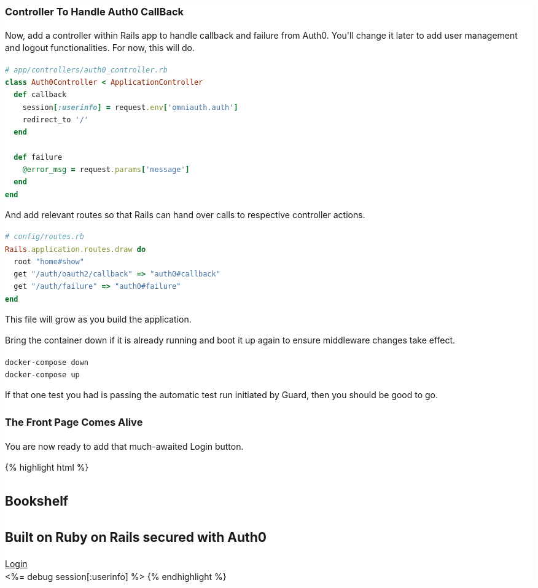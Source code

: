 ### Controller To Handle Auth0 CallBack

Now, add a controller within Rails app to handle callback and failure from Auth0. You'll change it later to add user management and logout functionalities. For now, this will do.

```rb
# app/controllers/auth0_controller.rb
class Auth0Controller < ApplicationController
  def callback
    session[:userinfo] = request.env['omniauth.auth']
    redirect_to '/'
  end

  def failure
    @error_msg = request.params['message']
  end
end
```

And add relevant routes so that Rails can hand over calls to respective controller actions.

```rb
# config/routes.rb
Rails.application.routes.draw do
  root "home#show"
  get "/auth/oauth2/callback" => "auth0#callback"
  get "/auth/failure" => "auth0#failure"
end
```

This file will grow as you build the application. 

Bring the container down if it is already running and boot it up again to ensure middleware changes take effect.

```bash
docker-compose down
docker-compose up
```

If that one test you had is passing the automatic test run initiated by Guard, then you should be good to go.

### The Front Page Comes Alive

You are now ready to add that much-awaited Login button.

{% highlight html %}

<section class="welcome card">
  <h1>Bookshelf</h1>
  <h2>Built on Ruby on Rails secured with Auth0</h2>
  <a class="btn green" href="/auth/auth0">Login</a>
</section>
<%= debug session[:userinfo] %>
{% endhighlight %}


[GitHub]: https://github.com/
[Travis]: https://travis-ci.org/
[Heroku]: https://dashboard.heroku.com
[Auth0]: http://auth0.com/ 
[Sass]: https://sass-lang.com/